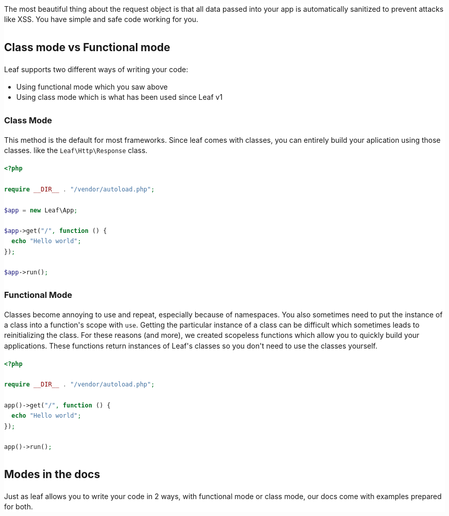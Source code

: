 The most beautiful thing about the request object is that all data passed into your app is automatically sanitized to prevent attacks like XSS. You have simple and safe code working for you.

## Class mode vs Functional mode

Leaf supports two different ways of writing your code:

- Using functional mode which you saw above
- Using class mode which is what has been used since Leaf v1

### Class Mode

This method is the default for most frameworks. Since leaf comes with classes, you can entirely build your aplication using those classes. like the `Leaf\Http\Response` class.

```php
<?php

require __DIR__ . "/vendor/autoload.php";

$app = new Leaf\App;

$app->get("/", function () {
  echo "Hello world";
});

$app->run();
```

### Functional Mode

Classes become annoying to use and repeat, especially because of namespaces. You also sometimes need to put the instance of a class into a function's scope with `use`. Getting the particular instance of a class can be difficult which sometimes leads to reinitializing the class. For these reasons (and more), we created scopeless functions which allow you to quickly build your applications. These functions return instances of Leaf's classes so you don't need to use the classes yourself.

```php
<?php

require __DIR__ . "/vendor/autoload.php";

app()->get("/", function () {
  echo "Hello world";
});

app()->run();
```

## Modes in the docs

Just as leaf allows you to write your code in 2 ways, with functional mode or class mode, our docs come with examples prepared for both.
